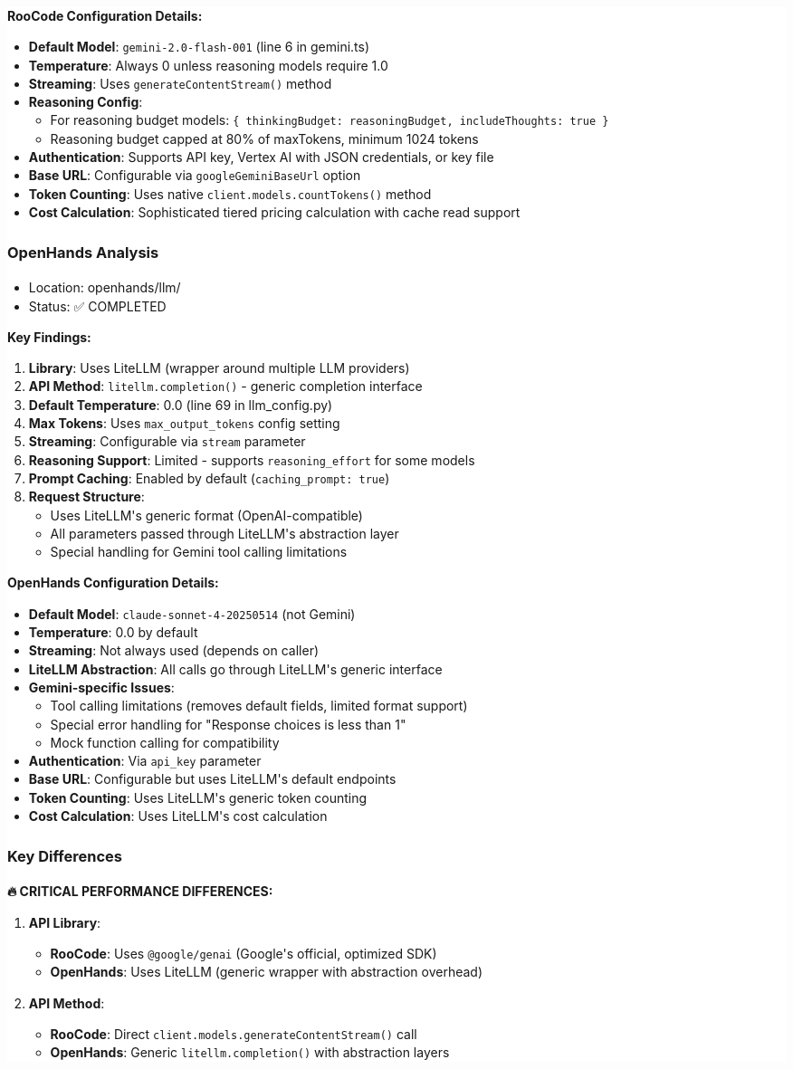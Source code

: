 **RooCode Configuration Details:**
- **Default Model**: `gemini-2.0-flash-001` (line 6 in gemini.ts)
- **Temperature**: Always 0 unless reasoning models require 1.0
- **Streaming**: Uses `generateContentStream()` method
- **Reasoning Config**:
  - For reasoning budget models: `{ thinkingBudget: reasoningBudget, includeThoughts: true }`
  - Reasoning budget capped at 80% of maxTokens, minimum 1024 tokens
- **Authentication**: Supports API key, Vertex AI with JSON credentials, or key file
- **Base URL**: Configurable via `googleGeminiBaseUrl` option
- **Token Counting**: Uses native `client.models.countTokens()` method
- **Cost Calculation**: Sophisticated tiered pricing calculation with cache read support

### OpenHands Analysis
- Location: openhands/llm/
- Status: ✅ COMPLETED

**Key Findings:**
1. **Library**: Uses LiteLLM (wrapper around multiple LLM providers)
2. **API Method**: `litellm.completion()` - generic completion interface
3. **Default Temperature**: 0.0 (line 69 in llm_config.py)
4. **Max Tokens**: Uses `max_output_tokens` config setting
5. **Streaming**: Configurable via `stream` parameter
6. **Reasoning Support**: Limited - supports `reasoning_effort` for some models
7. **Prompt Caching**: Enabled by default (`caching_prompt: true`)
8. **Request Structure**:
   - Uses LiteLLM's generic format (OpenAI-compatible)
   - All parameters passed through LiteLLM's abstraction layer
   - Special handling for Gemini tool calling limitations

**OpenHands Configuration Details:**
- **Default Model**: `claude-sonnet-4-20250514` (not Gemini)
- **Temperature**: 0.0 by default
- **Streaming**: Not always used (depends on caller)
- **LiteLLM Abstraction**: All calls go through LiteLLM's generic interface
- **Gemini-specific Issues**:
  - Tool calling limitations (removes default fields, limited format support)
  - Special error handling for "Response choices is less than 1"
  - Mock function calling for compatibility
- **Authentication**: Via `api_key` parameter
- **Base URL**: Configurable but uses LiteLLM's default endpoints
- **Token Counting**: Uses LiteLLM's generic token counting
- **Cost Calculation**: Uses LiteLLM's cost calculation

### Key Differences

**🔥 CRITICAL PERFORMANCE DIFFERENCES:**

1. **API Library**:
   - **RooCode**: Uses `@google/genai` (Google's official, optimized SDK)
   - **OpenHands**: Uses LiteLLM (generic wrapper with abstraction overhead)

2. **API Method**:
   - **RooCode**: Direct `client.models.generateContentStream()` call
   - **OpenHands**: Generic `litellm.completion()` with abstraction layers
